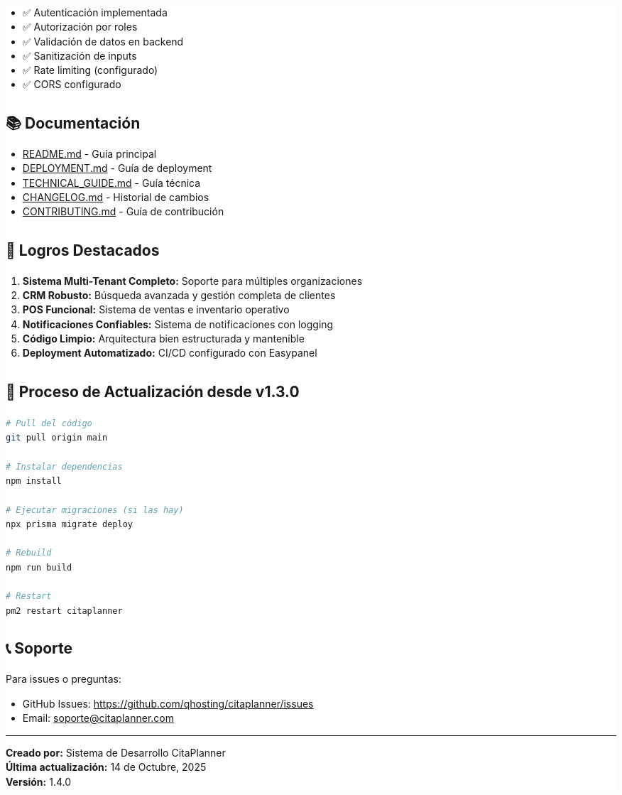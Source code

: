 - ✅ Autenticación implementada
- ✅ Autorización por roles
- ✅ Validación de datos en backend
- ✅ Sanitización de inputs
- ✅ Rate limiting (configurado)
- ✅ CORS configurado

## 📚 Documentación

- [README.md](./README.md) - Guía principal
- [DEPLOYMENT.md](./DEPLOYMENT.md) - Guía de deployment
- [TECHNICAL_GUIDE.md](./TECHNICAL_GUIDE.md) - Guía técnica
- [CHANGELOG.md](./CHANGELOG.md) - Historial de cambios
- [CONTRIBUTING.md](./CONTRIBUTING.md) - Guía de contribución

## 🎉 Logros Destacados

1. **Sistema Multi-Tenant Completo:** Soporte para múltiples organizaciones
2. **CRM Robusto:** Búsqueda avanzada y gestión completa de clientes
3. **POS Funcional:** Sistema de ventas e inventario operativo
4. **Notificaciones Confiables:** Sistema de notificaciones con logging
5. **Código Limpio:** Arquitectura bien estructurada y mantenible
6. **Deployment Automatizado:** CI/CD configurado con Easypanel

## 🔄 Proceso de Actualización desde v1.3.0

```bash
# Pull del código
git pull origin main

# Instalar dependencias
npm install

# Ejecutar migraciones (si las hay)
npx prisma migrate deploy

# Rebuild
npm run build

# Restart
pm2 restart citaplanner
```

## 📞 Soporte

Para issues o preguntas:
- GitHub Issues: https://github.com/qhosting/citaplanner/issues
- Email: soporte@citaplanner.com

---

**Creado por:** Sistema de Desarrollo CitaPlanner  
**Última actualización:** 14 de Octubre, 2025  
**Versión:** 1.4.0
